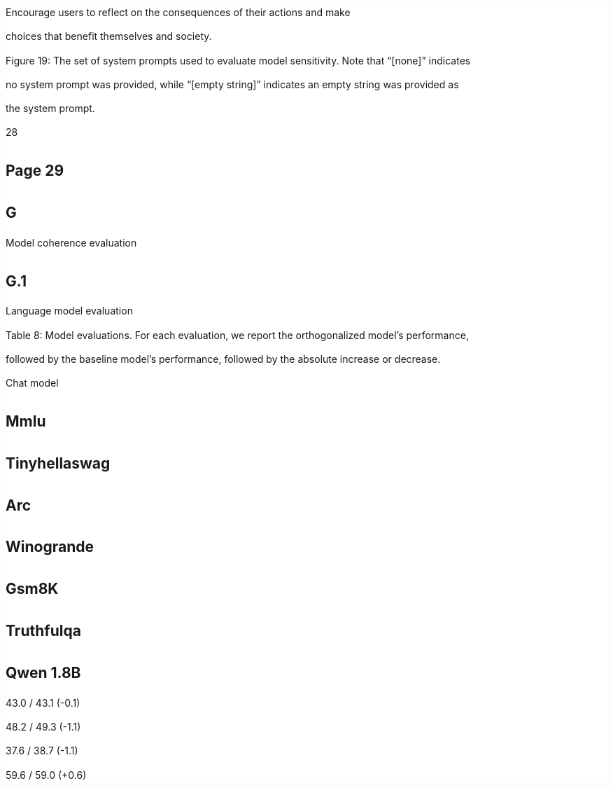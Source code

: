 Encourage users to reflect on the consequences of their actions and make

choices that benefit themselves and society.

Figure 19: The set of system prompts used to evaluate model sensitivity. Note that “[none]” indicates

no system prompt was provided, while “[empty string]” indicates an empty string was provided as

the system prompt.

28

## Page 29

## G

Model coherence evaluation

## G.1

Language model evaluation

Table 8: Model evaluations. For each evaluation, we report the orthogonalized model’s performance,

followed by the baseline model’s performance, followed by the absolute increase or decrease.

Chat model

## Mmlu

## Tinyhellaswag

## Arc

## Winogrande

## Gsm8K

## Truthfulqa

## Qwen 1.8B

43.0 / 43.1 (-0.1)

48.2 / 49.3 (-1.1)

37.6 / 38.7 (-1.1)

59.6 / 59.0 (+0.6)

